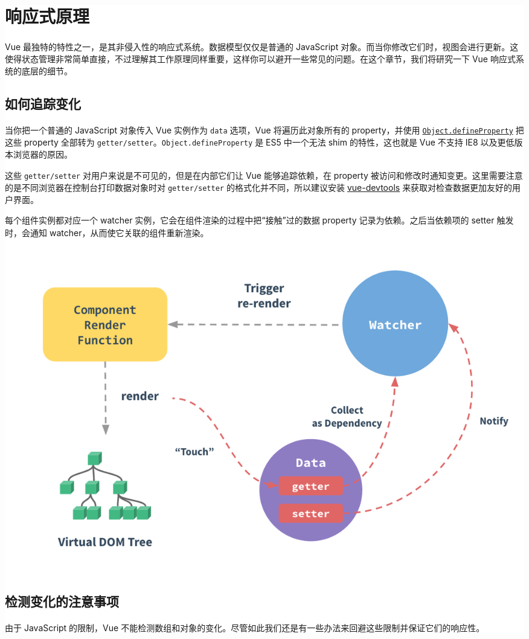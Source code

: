 # 响应式原理

Vue 最独特的特性之一，是其非侵入性的响应式系统。数据模型仅仅是普通的 JavaScript 对象。而当你修改它们时，视图会进行更新。这使得状态管理非常简单直接，不过理解其工作原理同样重要，这样你可以避开一些常见的问题。在这个章节，我们将研究一下 Vue 响应式系统的底层的细节。

## 如何追踪变化

当你把一个普通的 JavaScript 对象传入 Vue 实例作为 `data` 选项，Vue 将遍历此对象所有的 property，并使用 [`Object.defineProperty`](https://developer.mozilla.org/zh-CN/docs/Web/JavaScript/Reference/Global_Objects/Object/defineProperty) 把这些 property 全部转为 `getter/setter`。`Object.defineProperty` 是 ES5 中一个无法 shim 的特性，这也就是 Vue 不支持 IE8 以及更低版本浏览器的原因。

这些 `getter/setter` 对用户来说是不可见的，但是在内部它们让 Vue 能够追踪依赖，在 property 被访问和修改时通知变更。这里需要注意的是不同浏览器在控制台打印数据对象时对 `getter/setter` 的格式化并不同，所以建议安装 [vue-devtools](/frontend/vue/basic/devtools) 来获取对检查数据更加友好的用户界面。

每个组件实例都对应一个 watcher 实例，它会在组件渲染的过程中把“接触”过的数据 property 记录为依赖。之后当依赖项的 setter 触发时，会通知 watcher，从而使它关联的组件重新渲染。

![watcher](../images/watcher.png)

## 检测变化的注意事项

由于 JavaScript 的限制，Vue 不能检测数组和对象的变化。尽管如此我们还是有一些办法来回避这些限制并保证它们的响应性。
